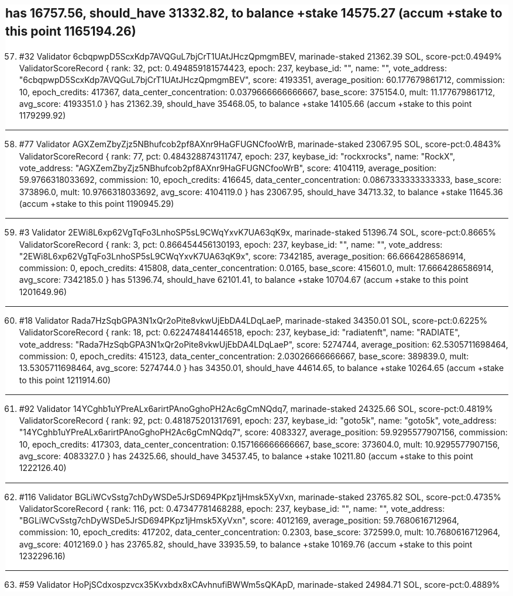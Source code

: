  has 16757.56, should_have 31332.82, to balance +stake 14575.27 (accum +stake to this point 1165194.26)
-------------------------------------------------------------
57) #32 Validator 6cbqpwpD5ScxKdp7AVQGuL7bjCrT1UAtJHczQpmgmBEV, marinade-staked 21362.39 SOL, score-pct:0.4949%
ValidatorScoreRecord { rank: 32, pct: 0.494859181574423, epoch: 237, keybase_id: "", name: "", vote_address: "6cbqpwpD5ScxKdp7AVQGuL7bjCrT1UAtJHczQpmgmBEV", score: 4193351, average_position: 60.177679861712, commission: 10, epoch_credits: 417367, data_center_concentration: 0.0379666666666667, base_score: 375154.0, mult: 11.177679861712, avg_score: 4193351.0 }
 has 21362.39, should_have 35468.05, to balance +stake 14105.66 (accum +stake to this point 1179299.92)
-------------------------------------------------------------
58) #77 Validator AGXZemZbyZjz5NBhufcob2pf8AXnr9HaGFUGNCfooWrB, marinade-staked 23067.95 SOL, score-pct:0.4843%
ValidatorScoreRecord { rank: 77, pct: 0.484328874311747, epoch: 237, keybase_id: "rockxrocks", name: "RockX", vote_address: "AGXZemZbyZjz5NBhufcob2pf8AXnr9HaGFUGNCfooWrB", score: 4104119, average_position: 59.9766318033692, commission: 10, epoch_credits: 416645, data_center_concentration: 0.0867333333333333, base_score: 373896.0, mult: 10.9766318033692, avg_score: 4104119.0 }
 has 23067.95, should_have 34713.32, to balance +stake 11645.36 (accum +stake to this point 1190945.29)
-------------------------------------------------------------
59) #3 Validator 2EWi8L6xp62VgTqFo3LnhoSP5sL9CWqYxvK7UA63qK9x, marinade-staked 51396.74 SOL, score-pct:0.8665%
ValidatorScoreRecord { rank: 3, pct: 0.866454456130193, epoch: 237, keybase_id: "", name: "", vote_address: "2EWi8L6xp62VgTqFo3LnhoSP5sL9CWqYxvK7UA63qK9x", score: 7342185, average_position: 66.6664286586914, commission: 0, epoch_credits: 415808, data_center_concentration: 0.0165, base_score: 415601.0, mult: 17.6664286586914, avg_score: 7342185.0 }
 has 51396.74, should_have 62101.41, to balance +stake 10704.67 (accum +stake to this point 1201649.96)
-------------------------------------------------------------
60) #18 Validator Rada7HzSqbGPA3N1xQr2oPite8vkwUjEbDA4LDqLaeP, marinade-staked 34350.01 SOL, score-pct:0.6225%
ValidatorScoreRecord { rank: 18, pct: 0.622474841446518, epoch: 237, keybase_id: "radiatenft", name: "RADIATE", vote_address: "Rada7HzSqbGPA3N1xQr2oPite8vkwUjEbDA4LDqLaeP", score: 5274744, average_position: 62.5305711698464, commission: 0, epoch_credits: 415123, data_center_concentration: 2.03026666666667, base_score: 389839.0, mult: 13.5305711698464, avg_score: 5274744.0 }
 has 34350.01, should_have 44614.65, to balance +stake 10264.65 (accum +stake to this point 1211914.60)
-------------------------------------------------------------
61) #92 Validator 14YCghb1uYPreALx6arirtPAnoGghoPH2Ac6gCmNQdq7, marinade-staked 24325.66 SOL, score-pct:0.4819%
ValidatorScoreRecord { rank: 92, pct: 0.481875201317691, epoch: 237, keybase_id: "goto5k", name: "goto5k", vote_address: "14YCghb1uYPreALx6arirtPAnoGghoPH2Ac6gCmNQdq7", score: 4083327, average_position: 59.9295577907156, commission: 10, epoch_credits: 417303, data_center_concentration: 0.157166666666667, base_score: 373604.0, mult: 10.9295577907156, avg_score: 4083327.0 }
 has 24325.66, should_have 34537.45, to balance +stake 10211.80 (accum +stake to this point 1222126.40)
-------------------------------------------------------------
62) #116 Validator BGLiWCvSstg7chDyWSDe5JrSD694PKpz1jHmsk5XyVxn, marinade-staked 23765.82 SOL, score-pct:0.4735%
ValidatorScoreRecord { rank: 116, pct: 0.47347781468288, epoch: 237, keybase_id: "", name: "", vote_address: "BGLiWCvSstg7chDyWSDe5JrSD694PKpz1jHmsk5XyVxn", score: 4012169, average_position: 59.7680616712964, commission: 10, epoch_credits: 417202, data_center_concentration: 0.2303, base_score: 372599.0, mult: 10.7680616712964, avg_score: 4012169.0 }
 has 23765.82, should_have 33935.59, to balance +stake 10169.76 (accum +stake to this point 1232296.16)
-------------------------------------------------------------
63) #59 Validator HoPjSCdxospzvcx35Kvxbdx8xCAvhnufiBWWm5sQKApD, marinade-staked 24984.71 SOL, score-pct:0.4889%